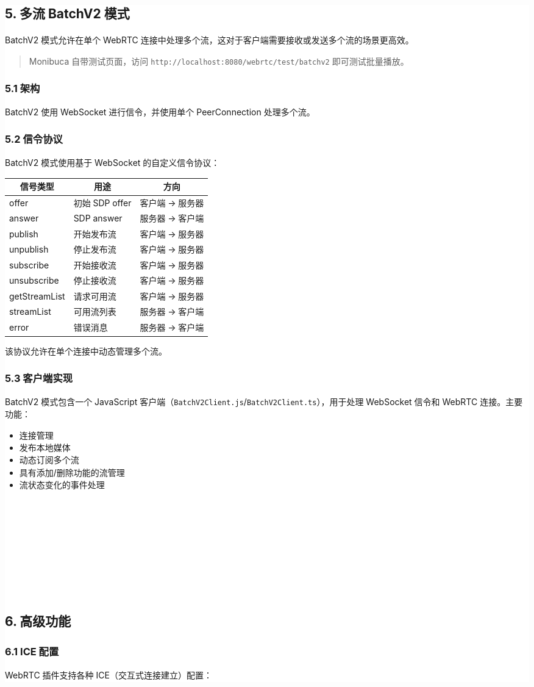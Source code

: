 ## 5. 多流 BatchV2 模式

BatchV2 模式允许在单个 WebRTC 连接中处理多个流，这对于客户端需要接收或发送多个流的场景更高效。

> Monibuca 自带测试页面，访问 `http://localhost:8080/webrtc/test/batchv2` 即可测试批量播放。

### 5.1 架构

BatchV2 使用 WebSocket 进行信令，并使用单个 PeerConnection 处理多个流。

### 5.2 信令协议

BatchV2 模式使用基于 WebSocket 的自定义信令协议：

| 信号类型   | 用途                   | 方向       |
| ------------- | ------------------------- | --------------- |
| offer         | 初始 SDP offer         | 客户端 → 服务器 |
| answer        | SDP answer                | 服务器 → 客户端 |
| publish       | 开始发布流 | 客户端 → 服务器 |
| unpublish     | 停止发布流  | 客户端 → 服务器 |
| subscribe     | 开始接收流   | 客户端 → 服务器 |
| unsubscribe   | 停止接收流    | 客户端 → 服务器 |
| getStreamList | 请求可用流 | 客户端 → 服务器 |
| streamList    | 可用流列表 | 服务器 → 客户端 |
| error         | 错误消息             | 服务器 → 客户端 |

该协议允许在单个连接中动态管理多个流。

### 5.3 客户端实现

BatchV2 模式包含一个 JavaScript 客户端（`BatchV2Client.js`/`BatchV2Client.ts`），用于处理 WebSocket 信令和 WebRTC 连接。主要功能：

* 连接管理
* 发布本地媒体
* 动态订阅多个流
* 具有添加/删除功能的流管理
* 流状态变化的事件处理

<SVG src="webrtc_batch"/>

## 6. 高级功能

### 6.1 ICE 配置

WebRTC 插件支持各种 ICE（交互式连接建立）配置：
